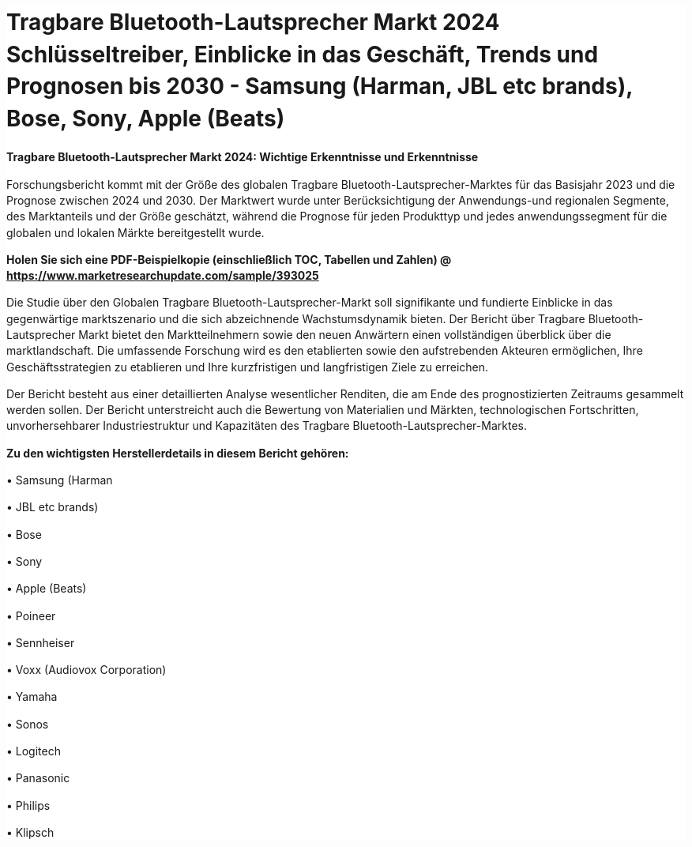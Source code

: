 # Tragbare Bluetooth-Lautsprecher Markt 2024 Schlüsseltreiber, Einblicke in das Geschäft, Trends und Prognosen bis 2030 - Samsung (Harman, JBL etc brands), Bose, Sony, Apple (Beats)

<strong>Tragbare Bluetooth-Lautsprecher Markt 2024: Wichtige Erkenntnisse und Erkenntnisse</strong>

Forschungsbericht kommt mit der Größe des globalen Tragbare Bluetooth-Lautsprecher-Marktes für das Basisjahr 2023 und die Prognose zwischen 2024 und 2030. Der Marktwert wurde unter Berücksichtigung der Anwendungs-und regionalen Segmente, des Marktanteils und der Größe geschätzt, während die Prognose für jeden Produkttyp und jedes anwendungssegment für die globalen und lokalen Märkte bereitgestellt wurde.

<strong>Holen Sie sich eine PDF-Beispielkopie (einschließlich TOC, Tabellen und Zahlen) @
</strong><strong><a href=https://www.marketresearchupdate.com/sample/393025><strong>https://www.marketresearchupdate.com/sample/393025</u></font></a></strong></strong>

Die Studie über den Globalen Tragbare Bluetooth-Lautsprecher-Markt soll signifikante und fundierte Einblicke in das gegenwärtige marktszenario und die sich abzeichnende Wachstumsdynamik bieten. Der Bericht über Tragbare Bluetooth-Lautsprecher Markt bietet den Marktteilnehmern sowie den neuen Anwärtern einen vollständigen überblick über die marktlandschaft. Die umfassende Forschung wird es den etablierten sowie den aufstrebenden Akteuren ermöglichen, Ihre Geschäftsstrategien zu etablieren und Ihre kurzfristigen und langfristigen Ziele zu erreichen.

Der Bericht besteht aus einer detaillierten Analyse wesentlicher Renditen, die am Ende des prognostizierten Zeitraums gesammelt werden sollen. Der Bericht unterstreicht auch die Bewertung von Materialien und Märkten, technologischen Fortschritten, unvorhersehbarer Industriestruktur und Kapazitäten des Tragbare Bluetooth-Lautsprecher-Marktes.

<strong>Zu den wichtigsten Herstellerdetails in diesem Bericht gehören:</strong>

• Samsung (Harman

• JBL etc brands)

• Bose

• Sony

• Apple (Beats)

• Poineer

• Sennheiser

• Voxx (Audiovox Corporation)

• Yamaha

• Sonos

• Logitech

• Panasonic

• Philips

• Klipsch
